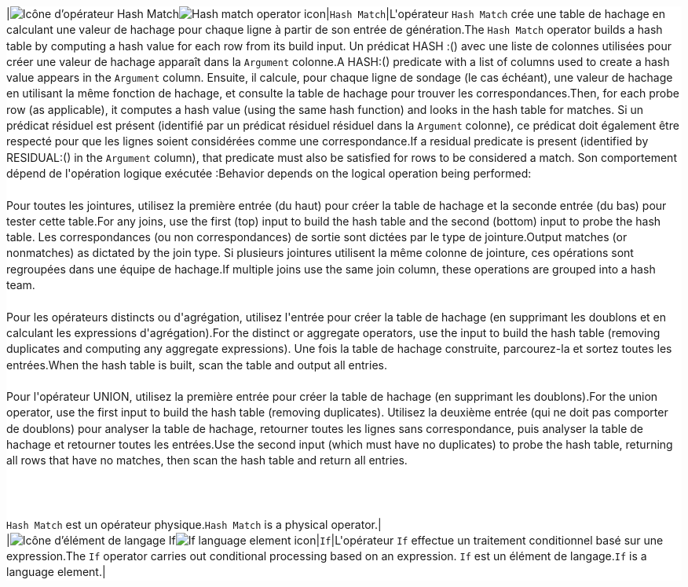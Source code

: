 |<span data-ttu-id="faa06-351">![Icône d’opérateur Hash Match](../../2014/database-engine/media/hash-match-32x.gif "Icône d’opérateur Hash Match")</span><span class="sxs-lookup"><span data-stu-id="faa06-351">![Hash match operator icon](../../2014/database-engine/media/hash-match-32x.gif "Hash match operator icon")</span></span>|`Hash Match`|<span data-ttu-id="faa06-352">L'opérateur `Hash Match` crée une table de hachage en calculant une valeur de hachage pour chaque ligne à partir de son entrée de génération.</span><span class="sxs-lookup"><span data-stu-id="faa06-352">The `Hash Match` operator builds a hash table by computing a hash value for each row from its build input.</span></span> <span data-ttu-id="faa06-353">Un prédicat HASH :() avec une liste de colonnes utilisées pour créer une valeur de hachage apparaît dans la `Argument` colonne.</span><span class="sxs-lookup"><span data-stu-id="faa06-353">A HASH:() predicate with a list of columns used to create a hash value appears in the `Argument` column.</span></span> <span data-ttu-id="faa06-354">Ensuite, il calcule, pour chaque ligne de sondage (le cas échéant), une valeur de hachage en utilisant la même fonction de hachage, et consulte la table de hachage pour trouver les correspondances.</span><span class="sxs-lookup"><span data-stu-id="faa06-354">Then, for each probe row (as applicable), it computes a hash value (using the same hash function) and looks in the hash table for matches.</span></span> <span data-ttu-id="faa06-355">Si un prédicat résiduel est présent (identifié par un prédicat résiduel résiduel dans la `Argument` colonne), ce prédicat doit également être respecté pour que les lignes soient considérées comme une correspondance.</span><span class="sxs-lookup"><span data-stu-id="faa06-355">If a residual predicate is present (identified by RESIDUAL:() in the `Argument` column), that predicate must also be satisfied for rows to be considered a match.</span></span> <span data-ttu-id="faa06-356">Son comportement dépend de l'opération logique exécutée :</span><span class="sxs-lookup"><span data-stu-id="faa06-356">Behavior depends on the logical operation being performed:</span></span><br /><br /> <span data-ttu-id="faa06-357">Pour toutes les jointures, utilisez la première entrée (du haut) pour créer la table de hachage et la seconde entrée (du bas) pour tester cette table.</span><span class="sxs-lookup"><span data-stu-id="faa06-357">For any joins, use the first (top) input to build the hash table and the second (bottom) input to probe the hash table.</span></span> <span data-ttu-id="faa06-358">Les correspondances (ou non correspondances) de sortie sont dictées par le type de jointure.</span><span class="sxs-lookup"><span data-stu-id="faa06-358">Output matches (or nonmatches) as dictated by the join type.</span></span> <span data-ttu-id="faa06-359">Si plusieurs jointures utilisent la même colonne de jointure, ces opérations sont regroupées dans une équipe de hachage.</span><span class="sxs-lookup"><span data-stu-id="faa06-359">If multiple joins use the same join column, these operations are grouped into a hash team.</span></span><br /><br /> <span data-ttu-id="faa06-360">Pour les opérateurs distincts ou d'agrégation, utilisez l'entrée pour créer la table de hachage (en supprimant les doublons et en calculant les expressions d'agrégation).</span><span class="sxs-lookup"><span data-stu-id="faa06-360">For the distinct or aggregate operators, use the input to build the hash table (removing duplicates and computing any aggregate expressions).</span></span> <span data-ttu-id="faa06-361">Une fois la table de hachage construite, parcourez-la et sortez toutes les entrées.</span><span class="sxs-lookup"><span data-stu-id="faa06-361">When the hash table is built, scan the table and output all entries.</span></span><br /><br /> <span data-ttu-id="faa06-362">Pour l'opérateur UNION, utilisez la première entrée pour créer la table de hachage (en supprimant les doublons).</span><span class="sxs-lookup"><span data-stu-id="faa06-362">For the union operator, use the first input to build the hash table (removing duplicates).</span></span> <span data-ttu-id="faa06-363">Utilisez la deuxième entrée (qui ne doit pas comporter de doublons) pour analyser la table de hachage, retourner toutes les lignes sans correspondance, puis analyser la table de hachage et retourner toutes les entrées.</span><span class="sxs-lookup"><span data-stu-id="faa06-363">Use the second input (which must have no duplicates) to probe the hash table, returning all rows that have no matches, then scan the hash table and return all entries.</span></span><br /><br /> <br /><br /> <span data-ttu-id="faa06-364">`Hash Match` est un opérateur physique.</span><span class="sxs-lookup"><span data-stu-id="faa06-364">`Hash Match` is a physical operator.</span></span>|  
|<span data-ttu-id="faa06-365">![Icône d’élément de langage If](../../2014/database-engine/media/if-32x.gif "Icône d’élément de langage If")</span><span class="sxs-lookup"><span data-stu-id="faa06-365">![If language element icon](../../2014/database-engine/media/if-32x.gif "If language element icon")</span></span>|`If`|<span data-ttu-id="faa06-366">L'opérateur `If` effectue un traitement conditionnel basé sur une expression.</span><span class="sxs-lookup"><span data-stu-id="faa06-366">The `If` operator carries out conditional processing based on an expression.</span></span> <span data-ttu-id="faa06-367">`If` est un élément de langage.</span><span class="sxs-lookup"><span data-stu-id="faa06-367">`If` is a language element.</span></span>|  